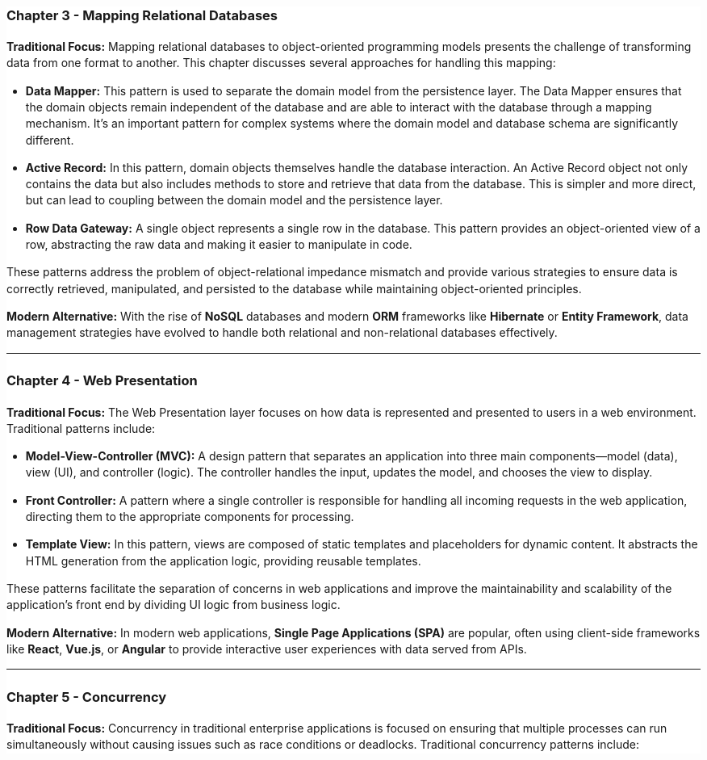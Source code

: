 ### Chapter 3 - Mapping Relational Databases
**Traditional Focus:**
Mapping relational databases to object-oriented programming models presents the challenge of transforming data from one format to another. This chapter discusses several approaches for handling this mapping:

- **Data Mapper:** This pattern is used to separate the domain model from the persistence layer. The Data Mapper ensures that the domain objects remain independent of the database and are able to interact with the database through a mapping mechanism. It’s an important pattern for complex systems where the domain model and database schema are significantly different.

- **Active Record:** In this pattern, domain objects themselves handle the database interaction. An Active Record object not only contains the data but also includes methods to store and retrieve that data from the database. This is simpler and more direct, but can lead to coupling between the domain model and the persistence layer.

- **Row Data Gateway:** A single object represents a single row in the database. This pattern provides an object-oriented view of a row, abstracting the raw data and making it easier to manipulate in code.

These patterns address the problem of object-relational impedance mismatch and provide various strategies to ensure data is correctly retrieved, manipulated, and persisted to the database while maintaining object-oriented principles.

**Modern Alternative:** With the rise of **NoSQL** databases and modern **ORM** frameworks like **Hibernate** or **Entity Framework**, data management strategies have evolved to handle both relational and non-relational databases effectively.

---

### Chapter 4 - Web Presentation
**Traditional Focus:**
The Web Presentation layer focuses on how data is represented and presented to users in a web environment. Traditional patterns include:

- **Model-View-Controller (MVC):** A design pattern that separates an application into three main components—model (data), view (UI), and controller (logic). The controller handles the input, updates the model, and chooses the view to display.

- **Front Controller:** A pattern where a single controller is responsible for handling all incoming requests in the web application, directing them to the appropriate components for processing.

- **Template View:** In this pattern, views are composed of static templates and placeholders for dynamic content. It abstracts the HTML generation from the application logic, providing reusable templates.

These patterns facilitate the separation of concerns in web applications and improve the maintainability and scalability of the application’s front end by dividing UI logic from business logic.

**Modern Alternative:** In modern web applications, **Single Page Applications (SPA)** are popular, often using client-side frameworks like **React**, **Vue.js**, or **Angular** to provide interactive user experiences with data served from APIs.

---

### Chapter 5 - Concurrency
**Traditional Focus:**
Concurrency in traditional enterprise applications is focused on ensuring that multiple processes can run simultaneously without causing issues such as race conditions or deadlocks. Traditional concurrency patterns include:
